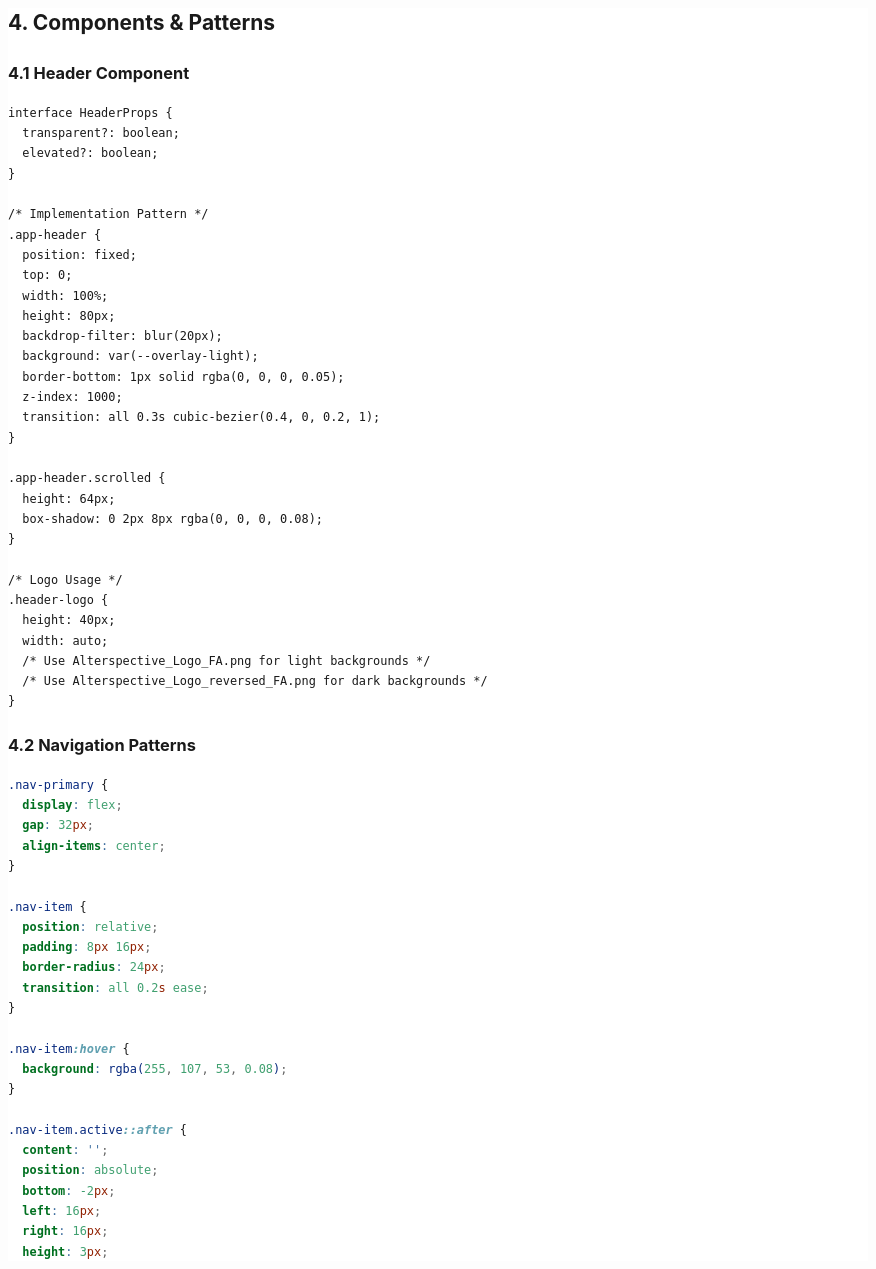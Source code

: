 
## 4. Components & Patterns

### 4.1 Header Component
```tsx
interface HeaderProps {
  transparent?: boolean;
  elevated?: boolean;
}

/* Implementation Pattern */
.app-header {
  position: fixed;
  top: 0;
  width: 100%;
  height: 80px;
  backdrop-filter: blur(20px);
  background: var(--overlay-light);
  border-bottom: 1px solid rgba(0, 0, 0, 0.05);
  z-index: 1000;
  transition: all 0.3s cubic-bezier(0.4, 0, 0.2, 1);
}

.app-header.scrolled {
  height: 64px;
  box-shadow: 0 2px 8px rgba(0, 0, 0, 0.08);
}

/* Logo Usage */
.header-logo {
  height: 40px;
  width: auto;
  /* Use Alterspective_Logo_FA.png for light backgrounds */
  /* Use Alterspective_Logo_reversed_FA.png for dark backgrounds */
}
```

### 4.2 Navigation Patterns
```css
.nav-primary {
  display: flex;
  gap: 32px;
  align-items: center;
}

.nav-item {
  position: relative;
  padding: 8px 16px;
  border-radius: 24px;
  transition: all 0.2s ease;
}

.nav-item:hover {
  background: rgba(255, 107, 53, 0.08);
}

.nav-item.active::after {
  content: '';
  position: absolute;
  bottom: -2px;
  left: 16px;
  right: 16px;
  height: 3px;
```